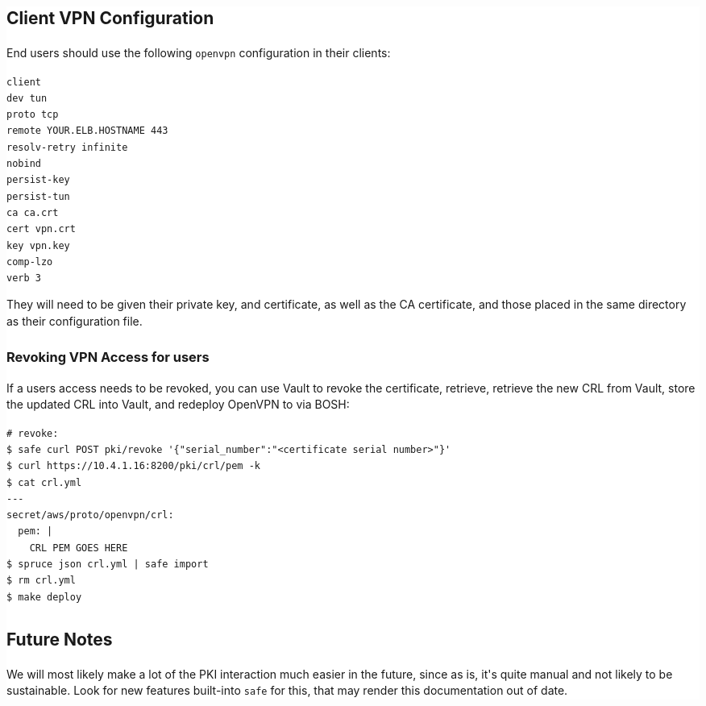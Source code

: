 
## Client VPN Configuration

End users should use the following `openvpn` configuration in their clients:

```
client
dev tun
proto tcp
remote YOUR.ELB.HOSTNAME 443
resolv-retry infinite
nobind
persist-key
persist-tun
ca ca.crt
cert vpn.crt
key vpn.key
comp-lzo
verb 3
```

They  will need to be given their private key, and certificate, as well as the CA certificate,
and those placed in the same directory as their configuration file.

### Revoking VPN Access for users

If a users access needs to be revoked, you can use Vault to revoke the certificate, retrieve,
retrieve the new CRL from Vault, store the updated CRL into Vault, and redeploy OpenVPN to via
BOSH:

```
# revoke:
$ safe curl POST pki/revoke '{"serial_number":"<certificate serial number>"}'
$ curl https://10.4.1.16:8200/pki/crl/pem -k
$ cat crl.yml
---
secret/aws/proto/openvpn/crl:
  pem: |
    CRL PEM GOES HERE
$ spruce json crl.yml | safe import
$ rm crl.yml
$ make deploy
```

## Future Notes

We will most likely make a lot of the PKI interaction much easier in the future, since as is, it's
quite manual and not likely to be sustainable. Look for new features built-into `safe` for this,
that may render this documentation out of date.

[dh]: (https://en.wikipedia.org/wiki/Diffie%E2%80%93Hellman_key_exchange)
